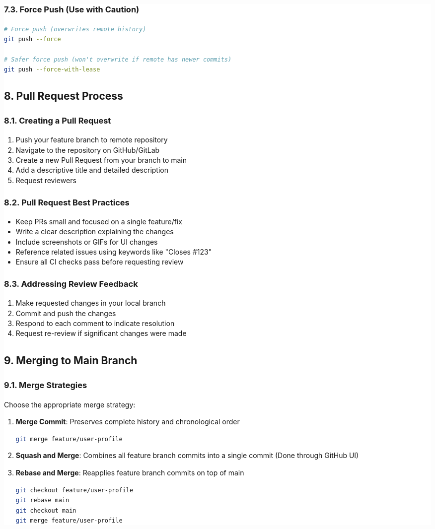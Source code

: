 ### 7.3. Force Push (Use with Caution)
```bash
# Force push (overwrites remote history)
git push --force

# Safer force push (won't overwrite if remote has newer commits)
git push --force-with-lease
```

## 8. Pull Request Process

### 8.1. Creating a Pull Request
1. Push your feature branch to remote repository
2. Navigate to the repository on GitHub/GitLab
3. Create a new Pull Request from your branch to main
4. Add a descriptive title and detailed description
5. Request reviewers

### 8.2. Pull Request Best Practices
- Keep PRs small and focused on a single feature/fix
- Write a clear description explaining the changes
- Include screenshots or GIFs for UI changes
- Reference related issues using keywords like "Closes #123"
- Ensure all CI checks pass before requesting review

### 8.3. Addressing Review Feedback
1. Make requested changes in your local branch
2. Commit and push the changes
3. Respond to each comment to indicate resolution
4. Request re-review if significant changes were made

## 9. Merging to Main Branch

### 9.1. Merge Strategies
Choose the appropriate merge strategy:

1. **Merge Commit**: Preserves complete history and chronological order
   ```bash
   git merge feature/user-profile
   ```

2. **Squash and Merge**: Combines all feature branch commits into a single commit
   (Done through GitHub UI)

3. **Rebase and Merge**: Reapplies feature branch commits on top of main
   ```bash
   git checkout feature/user-profile
   git rebase main
   git checkout main
   git merge feature/user-profile
   ```
